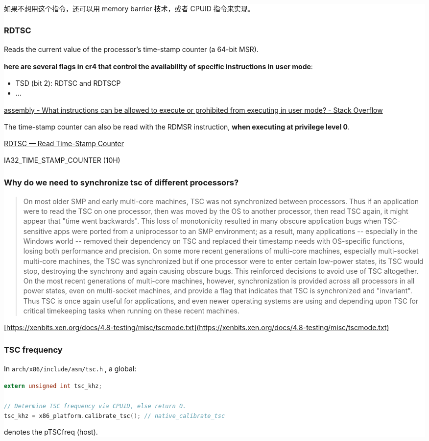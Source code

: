 如果不想用这个指令，还可以用 memory barrier 技术，或者 CPUID 指令来实现。

### RDTSC

Reads the current value of the processor’s time-stamp counter (a 64-bit MSR).

**here are several flags in cr4 that control the availability of specific instructions in user mode**:

- TSD (bit 2): RDTSC and RDTSCP
- …

[assembly - What instructions can be allowed to execute or prohibited from executing in user mode? - Stack Overflow](https://stackoverflow.com/questions/55507736/what-instructions-can-be-allowed-to-execute-or-prohibited-from-executing-in-user)

The time-stamp counter can also be read with the RDMSR instruction, **when executing at privilege level 0**.

[RDTSC — Read Time-Stamp Counter](https://www.felixcloutier.com/x86/rdtsc)

IA32_TIME_STAMP_COUNTER (10H)

### Why do we need to synchronize tsc of different processors?

>On most older SMP and early multi-core machines, TSC was not synchronized between processors. Thus if an application were to read the TSC on one processor, then was moved by the OS to another processor, then read TSC again, it might appear that "time went backwards". This loss of monotonicity resulted in many obscure application bugs when TSC-sensitive apps were ported from a uniprocessor to an SMP environment; as a result, many applications -- especially in the Windows world -- removed their dependency on TSC and replaced their timestamp needs with OS-specific functions, losing both performance and precision. On some more recent generations of multi-core machines, especially multi-socket multi-core machines, the TSC was synchronized but if one processor were to enter certain low-power states, its TSC would stop, destroying the synchrony and again causing obscure bugs. This reinforced decisions to avoid use of TSC altogether. On the most recent generations of multi-core machines, however, synchronization is provided across all processors in all power states, even on multi-socket machines, and provide a flag that indicates that TSC is synchronized and "invariant". Thus TSC is once again useful for applications, and even newer operating systems are using and depending upon TSC for critical timekeeping tasks when running on these recent machines.

[https://xenbits.xen.org/docs/4.8-testing/misc/tscmode.txt](https://xenbits.xen.org/docs/4.8-testing/misc/tscmode.txt)

### TSC frequency

In `arch/x86/include/asm/tsc.h` , a global:

```c
extern unsigned int tsc_khz;

// Determine TSC frequency via CPUID, else return 0.
tsc_khz = x86_platform.calibrate_tsc(); // native_calibrate_tsc
```

denotes the pTSCfreq (host).
